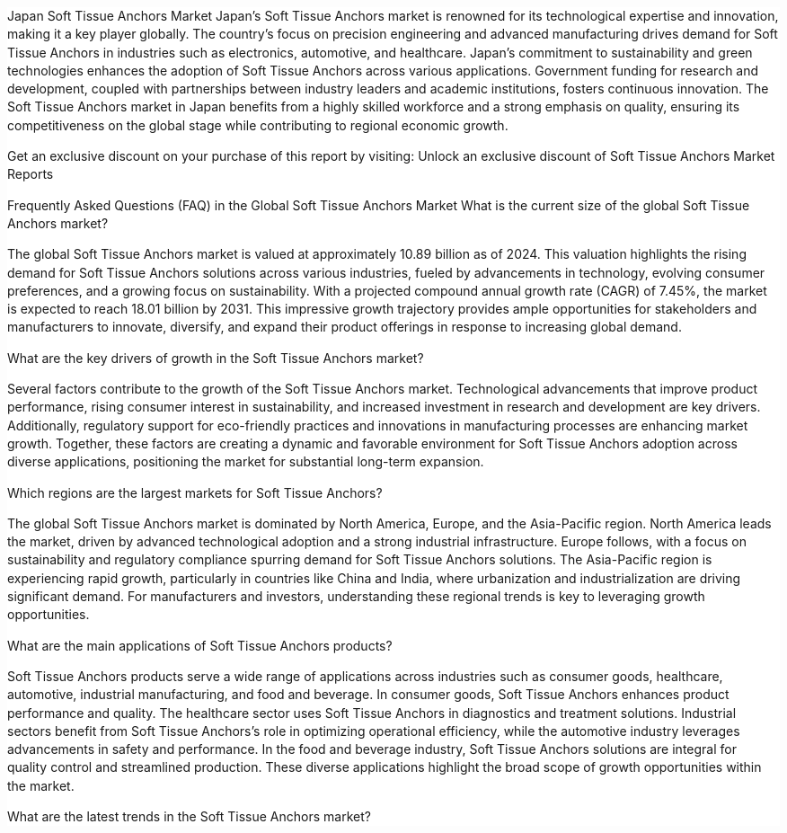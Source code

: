 Japan Soft Tissue Anchors Market
Japan’s Soft Tissue Anchors market is renowned for its technological expertise and innovation, making it a key player globally. The country’s focus on precision engineering and advanced manufacturing drives demand for Soft Tissue Anchors in industries such as electronics, automotive, and healthcare. Japan’s commitment to sustainability and green technologies enhances the adoption of Soft Tissue Anchors across various applications. Government funding for research and development, coupled with partnerships between industry leaders and academic institutions, fosters continuous innovation. The Soft Tissue Anchors market in Japan benefits from a highly skilled workforce and a strong emphasis on quality, ensuring its competitiveness on the global stage while contributing to regional economic growth.

Get an exclusive discount on your purchase of this report by visiting: Unlock an exclusive discount of Soft Tissue Anchors Market Reports 

Frequently Asked Questions (FAQ) in the Global Soft Tissue Anchors Market
What is the current size of the global Soft Tissue Anchors market?

The global Soft Tissue Anchors market is valued at approximately 10.89 billion as of 2024. This valuation highlights the rising demand for Soft Tissue Anchors solutions across various industries, fueled by advancements in technology, evolving consumer preferences, and a growing focus on sustainability. With a projected compound annual growth rate (CAGR) of 7.45%, the market is expected to reach 18.01 billion by 2031. This impressive growth trajectory provides ample opportunities for stakeholders and manufacturers to innovate, diversify, and expand their product offerings in response to increasing global demand.

What are the key drivers of growth in the Soft Tissue Anchors market?

Several factors contribute to the growth of the Soft Tissue Anchors market. Technological advancements that improve product performance, rising consumer interest in sustainability, and increased investment in research and development are key drivers. Additionally, regulatory support for eco-friendly practices and innovations in manufacturing processes are enhancing market growth. Together, these factors are creating a dynamic and favorable environment for Soft Tissue Anchors adoption across diverse applications, positioning the market for substantial long-term expansion.

Which regions are the largest markets for Soft Tissue Anchors?

The global Soft Tissue Anchors market is dominated by North America, Europe, and the Asia-Pacific region. North America leads the market, driven by advanced technological adoption and a strong industrial infrastructure. Europe follows, with a focus on sustainability and regulatory compliance spurring demand for Soft Tissue Anchors solutions. The Asia-Pacific region is experiencing rapid growth, particularly in countries like China and India, where urbanization and industrialization are driving significant demand. For manufacturers and investors, understanding these regional trends is key to leveraging growth opportunities.

What are the main applications of Soft Tissue Anchors products?

Soft Tissue Anchors products serve a wide range of applications across industries such as consumer goods, healthcare, automotive, industrial manufacturing, and food and beverage. In consumer goods, Soft Tissue Anchors enhances product performance and quality. The healthcare sector uses Soft Tissue Anchors in diagnostics and treatment solutions. Industrial sectors benefit from Soft Tissue Anchors’s role in optimizing operational efficiency, while the automotive industry leverages advancements in safety and performance. In the food and beverage industry, Soft Tissue Anchors solutions are integral for quality control and streamlined production. These diverse applications highlight the broad scope of growth opportunities within the market.

What are the latest trends in the Soft Tissue Anchors market?
